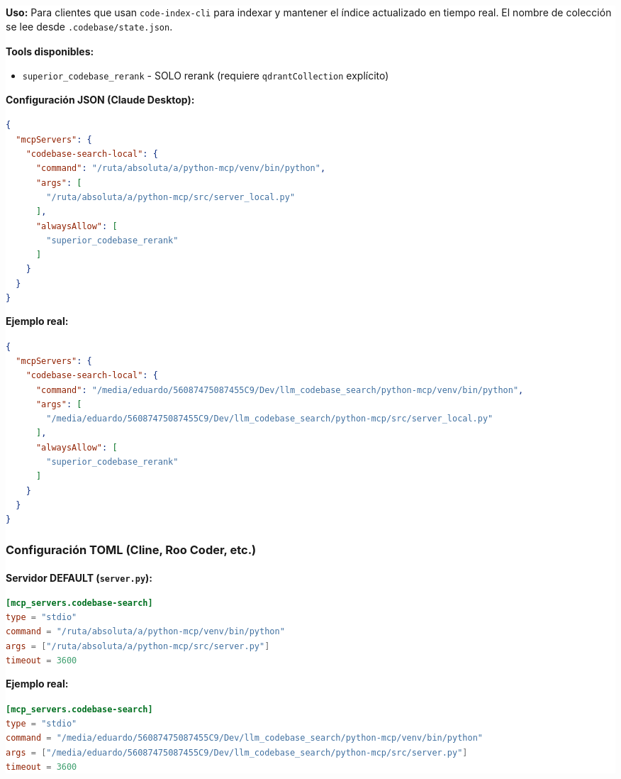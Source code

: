 **Uso:** Para clientes que usan `code-index-cli` para indexar y mantener el índice actualizado en tiempo real. El nombre de colección se lee desde `.codebase/state.json`.

**Tools disponibles:**
- `superior_codebase_rerank` - SOLO rerank (requiere `qdrantCollection` explícito)

**Configuración JSON (Claude Desktop):**

```json
{
  "mcpServers": {
    "codebase-search-local": {
      "command": "/ruta/absoluta/a/python-mcp/venv/bin/python",
      "args": [
        "/ruta/absoluta/a/python-mcp/src/server_local.py"
      ],
      "alwaysAllow": [
        "superior_codebase_rerank"
      ]
    }
  }
}
```

**Ejemplo real:**
```json
{
  "mcpServers": {
    "codebase-search-local": {
      "command": "/media/eduardo/56087475087455C9/Dev/llm_codebase_search/python-mcp/venv/bin/python",
      "args": [
        "/media/eduardo/56087475087455C9/Dev/llm_codebase_search/python-mcp/src/server_local.py"
      ],
      "alwaysAllow": [
        "superior_codebase_rerank"
      ]
    }
  }
}
```

### Configuración TOML (Cline, Roo Coder, etc.)

**Servidor DEFAULT (`server.py`):**

```toml
[mcp_servers.codebase-search]
type = "stdio"
command = "/ruta/absoluta/a/python-mcp/venv/bin/python"
args = ["/ruta/absoluta/a/python-mcp/src/server.py"]
timeout = 3600
```

**Ejemplo real:**
```toml
[mcp_servers.codebase-search]
type = "stdio"
command = "/media/eduardo/56087475087455C9/Dev/llm_codebase_search/python-mcp/venv/bin/python"
args = ["/media/eduardo/56087475087455C9/Dev/llm_codebase_search/python-mcp/src/server.py"]
timeout = 3600
```
